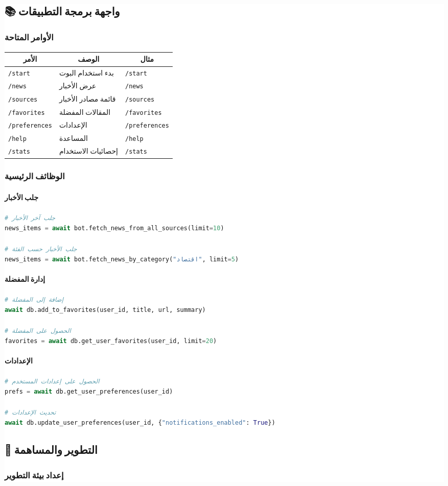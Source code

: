 ## 📚 واجهة برمجة التطبيقات

### الأوامر المتاحة

| الأمر | الوصف | مثال |
|-------|--------|--------|
| `/start` | بدء استخدام البوت | `/start` |
| `/news` | عرض الأخبار | `/news` |
| `/sources` | قائمة مصادر الأخبار | `/sources` |
| `/favorites` | المقالات المفضلة | `/favorites` |
| `/preferences` | الإعدادات | `/preferences` |
| `/help` | المساعدة | `/help` |
| `/stats` | إحصائيات الاستخدام | `/stats` |

### الوظائف الرئيسية

#### جلب الأخبار
```python
# جلب آخر الأخبار
news_items = await bot.fetch_news_from_all_sources(limit=10)

# جلب الأخبار حسب الفئة
news_items = await bot.fetch_news_by_category("اقتصاد", limit=5)
```

#### إدارة المفضلة
```python
# إضافة إلى المفضلة
await db.add_to_favorites(user_id, title, url, summary)

# الحصول على المفضلة
favorites = await db.get_user_favorites(user_id, limit=20)
```

#### الإعدادات
```python
# الحصول على إعدادات المستخدم
prefs = await db.get_user_preferences(user_id)

# تحديث الإعدادات
await db.update_user_preferences(user_id, {"notifications_enabled": True})
```

## 🔧 التطوير والمساهمة

### إعداد بيئة التطوير
